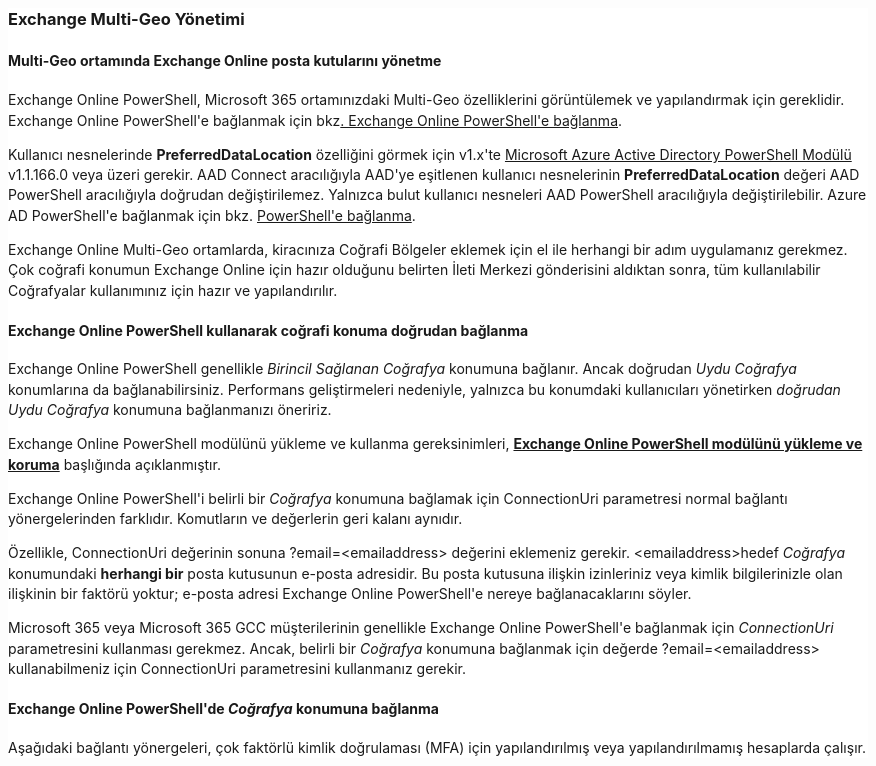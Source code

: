 ### <a name="administering-exchange-multi-geo"></a>Exchange Multi-Geo Yönetimi

#### <a name="administering-exchange-online-mailboxes-in-a-multi-geo-environment"></a>Multi-Geo ortamında Exchange Online posta kutularını yönetme

Exchange Online PowerShell, Microsoft 365 ortamınızdaki Multi-Geo özelliklerini görüntülemek ve yapılandırmak için gereklidir. Exchange Online PowerShell'e bağlanmak için bkz[. Exchange Online PowerShell'e bağlanma](/powershell/exchange/connect-to-exchange-online-powershell).

Kullanıcı nesnelerinde **PreferredDataLocation** özelliğini görmek için v1.x'te [Microsoft Azure Active Directory PowerShell Modülü](https://social.technet.microsoft.com/wiki/contents/articles/28552.microsoft-azure-active-directory-powershell-module-version-release-history.aspx) v1.1.166.0 veya üzeri gerekir. AAD Connect aracılığıyla AAD'ye eşitlenen kullanıcı nesnelerinin **PreferredDataLocation** değeri AAD PowerShell aracılığıyla doğrudan değiştirilemez. Yalnızca bulut kullanıcı nesneleri AAD PowerShell aracılığıyla değiştirilebilir. Azure AD PowerShell'e bağlanmak için bkz. [PowerShell'e bağlanma](connect-to-microsoft-365-powershell.md).

Exchange Online Multi-Geo ortamlarda, kiracınıza Coğrafi Bölgeler eklemek için el ile herhangi bir adım uygulamanız gerekmez. Çok coğrafi konumun Exchange Online için hazır olduğunu belirten İleti Merkezi gönderisini aldıktan sonra, tüm kullanılabilir Coğrafyalar kullanımınız için hazır ve yapılandırılır.

#### <a name="connect-directly-to-a-geo-location-using-exchange-online-powershell"></a>Exchange Online PowerShell kullanarak coğrafi konuma doğrudan bağlanma

Exchange Online PowerShell genellikle _Birincil Sağlanan Coğrafya_ konumuna bağlanır. Ancak doğrudan _Uydu Coğrafya_ konumlarına da bağlanabilirsiniz. Performans geliştirmeleri nedeniyle, yalnızca bu konumdaki kullanıcıları yönetirken _doğrudan Uydu Coğrafya_ konumuna bağlanmanızı öneririz.

Exchange Online PowerShell modülünü yükleme ve kullanma gereksinimleri, **[Exchange Online PowerShell modülünü yükleme ve koruma](/powershell/exchange/exchange-online-powershell-v2#install-and-maintain-the-exchange-online-powershell-module)** başlığında açıklanmıştır.

Exchange Online PowerShell'i belirli bir _Coğrafya_ konumuna bağlamak için ConnectionUri parametresi normal bağlantı yönergelerinden farklıdır. Komutların ve değerlerin geri kalanı aynıdır.

Özellikle, ConnectionUri değerinin sonuna ?email=\<emailaddress\> değerini eklemeniz gerekir. \<emailaddress\>hedef _Coğrafya_ konumundaki **herhangi bir** posta kutusunun e-posta adresidir. Bu posta kutusuna ilişkin izinleriniz veya kimlik bilgilerinizle olan ilişkinin bir faktörü yoktur; e-posta adresi Exchange Online PowerShell'e nereye bağlanacaklarını söyler.
  
Microsoft 365 veya Microsoft 365 GCC müşterilerinin genellikle Exchange Online PowerShell'e bağlanmak için _ConnectionUri_ parametresini kullanması gerekmez. Ancak, belirli bir _Coğrafya_ konumuna bağlanmak için değerde ?email=\<emailaddress\> kullanabilmeniz için ConnectionUri parametresini kullanmanız gerekir.
  
#### <a name="connect-to-a-_geography_-location-in-exchange-online-powershell"></a>Exchange Online PowerShell'de _Coğrafya_ konumuna bağlanma

Aşağıdaki bağlantı yönergeleri, çok faktörlü kimlik doğrulaması (MFA) için yapılandırılmış veya yapılandırılmamış hesaplarda çalışır.

